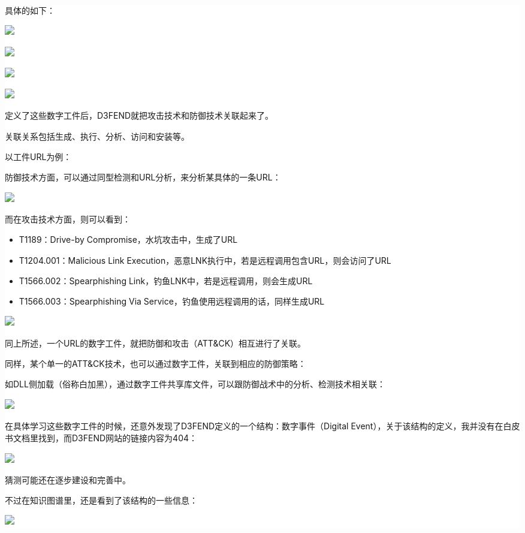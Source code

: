 具体的如下：  

![](https://gitee.com/fuli009/images/raw/master/public/20210916085740.png)

![](https://gitee.com/fuli009/images/raw/master/public/20210916085741.png)

![](https://gitee.com/fuli009/images/raw/master/public/20210916085743.png)

![](https://gitee.com/fuli009/images/raw/master/public/20210916085744.png)

  

定义了这些数字工件后，D3FEND就把攻击技术和防御技术关联起来了。  

关联关系包括生成、执行、分析、访问和安装等。

以工件URL为例：  

防御技术方面，可以通过同型检测和URL分析，来分析某具体的一条URL：

![](https://gitee.com/fuli009/images/raw/master/public/20210916085745.png)

而在攻击技术方面，则可以看到：  

  * T1189：Drive-by Compromise，水坑攻击中，生成了URL

  * T1204.001：Malicious Link Execution，恶意LNK执行中，若是远程调用包含URL，则会访问了URL

  * T1566.002：Spearphishing Link，钓鱼LNK中，若是远程调用，则会生成URL

  * T1566.003：Spearphishing Via Service，钓鱼使用远程调用的话，同样生成URL  

![](https://gitee.com/fuli009/images/raw/master/public/20210916085746.png)

同上所述，一个URL的数字工件，就把防御和攻击（ATT&CK）相互进行了关联。  

  

同样，某个单一的ATT&CK技术，也可以通过数字工件，关联到相应的防御策略：

如DLL侧加载（俗称白加黑），通过数字工件共享库文件，可以跟防御战术中的分析、检测技术相关联：

![](https://gitee.com/fuli009/images/raw/master/public/20210916085747.png)

  

在具体学习这些数字工件的时候，还意外发现了D3FEND定义的一个结构：数字事件（Digital
Event），关于该结构的定义，我并没有在白皮书文档里找到，而D3FEND网站的链接内容为404：

![](https://gitee.com/fuli009/images/raw/master/public/20210916085748.png)

猜测可能还在逐步建设和完善中。

  

不过在知识图谱里，还是看到了该结构的一些信息：

![](https://gitee.com/fuli009/images/raw/master/public/20210916085749.png)

  
